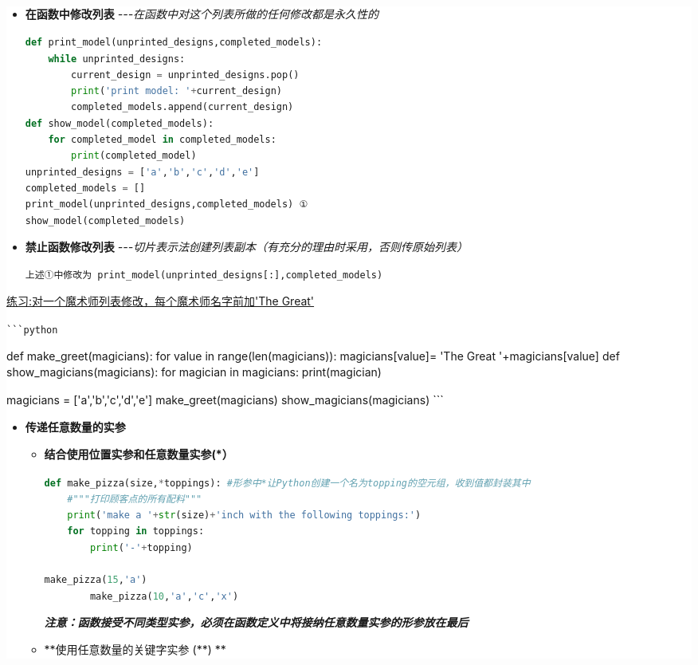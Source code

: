   * **在函数中修改列表** *---在函数中对这个列表所做的任何修改都是永久性的*

    ```python
    def print_model(unprinted_designs,completed_models):
        while unprinted_designs:
            current_design = unprinted_designs.pop()
            print('print model: '+current_design)
            completed_models.append(current_design)
    def show_model(completed_models):
        for completed_model in completed_models:
            print(completed_model)
    unprinted_designs = ['a','b','c','d','e'] 
    completed_models = []
    print_model(unprinted_designs,completed_models) ①
    show_model(completed_models)
    ```

  * **禁止函数修改列表** *---切片表示法创建列表副本（有充分的理由时采用，否则传原始列表）*

    ```python
    上述①中修改为 print_model(unprinted_designs[:],completed_models)
    ```

  <u>练习:对一个魔术师列表修改，每个魔术师名字前加'The Great'</u>

    ```python
  def make_greet(magicians):
      for value in range(len(magicians)):
          magicians[value]= 'The Great '+magicians[value]
  def show_magicians(magicians):
      for magician in magicians:
          print(magician)

  magicians = ['a','b','c','d','e']
  make_greet(magicians)
  show_magicians(magicians)
    ```

* **传递任意数量的实参** 

  * **结合使用位置实参和任意数量实参(*）**

    ```python
    def make_pizza(size,*toppings): #形参中*让Python创建一个名为topping的空元组，收到值都封装其中
        #"""打印顾客点的所有配料"""
        print('make a '+str(size)+'inch with the following toppings:')
        for topping in toppings:
            print('-'+topping)
            
    make_pizza(15,'a')
            make_pizza(10,'a','c','x')
    ```

      ***注意：函数接受不同类型实参，必须在函数定义中将接纳任意数量实参的形参放在最后***

  * **使用任意数量的关键字实参 (\**) **
